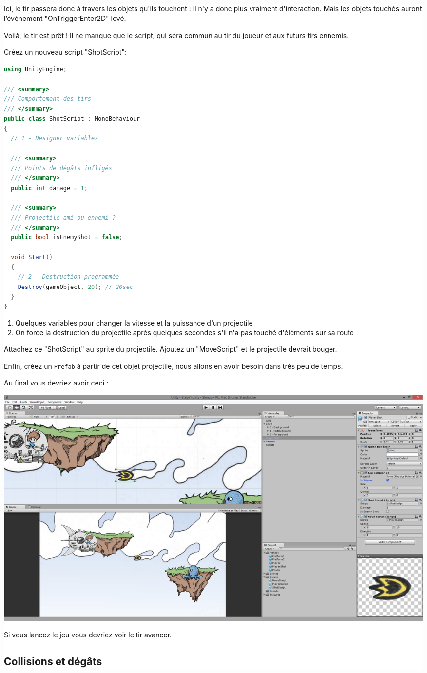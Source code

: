 Ici, le tir passera donc à travers les objets qu'ils touchent : il n'y a donc plus vraiment d'interaction. Mais les objets touchés auront l’événement "OnTriggerEnter2D" levé.

Voilà, le tir est prêt ! Il ne manque que le script, qui sera commun au tir du joueur et aux futurs tirs ennemis.

Créez un nouveau script "ShotScript":

```csharp
using UnityEngine;

/// <summary>
/// Comportement des tirs
/// </summary>
public class ShotScript : MonoBehaviour
{
  // 1 - Designer variables

  /// <summary>
  /// Points de dégâts infligés
  /// </summary>
  public int damage = 1;

  /// <summary>
  /// Projectile ami ou ennemi ?
  /// </summary>
  public bool isEnemyShot = false;

  void Start()
  {
    // 2 - Destruction programmée
    Destroy(gameObject, 20); // 20sec
  }
}

```

1. Quelques variables pour changer la vitesse et la puissance d'un projectile
2. On force la destruction du projectile après quelques secondes s'il n'a pas touché d'éléments sur sa route

Attachez ce "ShotScript" au sprite du projectile. Ajoutez un "MoveScript" et le projectile devrait bouger.

Enfin, créez un `Prefab` à partir de cet objet projectile, nous allons en avoir besoin dans très peu de temps.

Au final vous devriez avoir ceci :

[![Shot configuration 1][shot_config1]][shot_config1]

Si vous lancez le jeu vous devriez voir le tir avancer.

## Collisions et dégâts


[shot]: ../../2d-game-unity/shooting-1/-img/shot.png
[shot_config1]: ../../2d-game-unity/shooting-1/-img/shot_config1.png
[bang]: ../../2d-game-unity/shooting-1/-img/bang.gif
[bang2]: ../../2d-game-unity/shooting-1/-img/bang2.gif
[dnd_prefab]: ../../2d-game-unity/shooting-1/-img/dnd_prefab.png
[shooting]: ../../2d-game-unity/shooting-1/-img/shooting.gif
[shooting_rotation]: ../../2d-game-unity/shooting-1/-img/shooting_rotation.png
